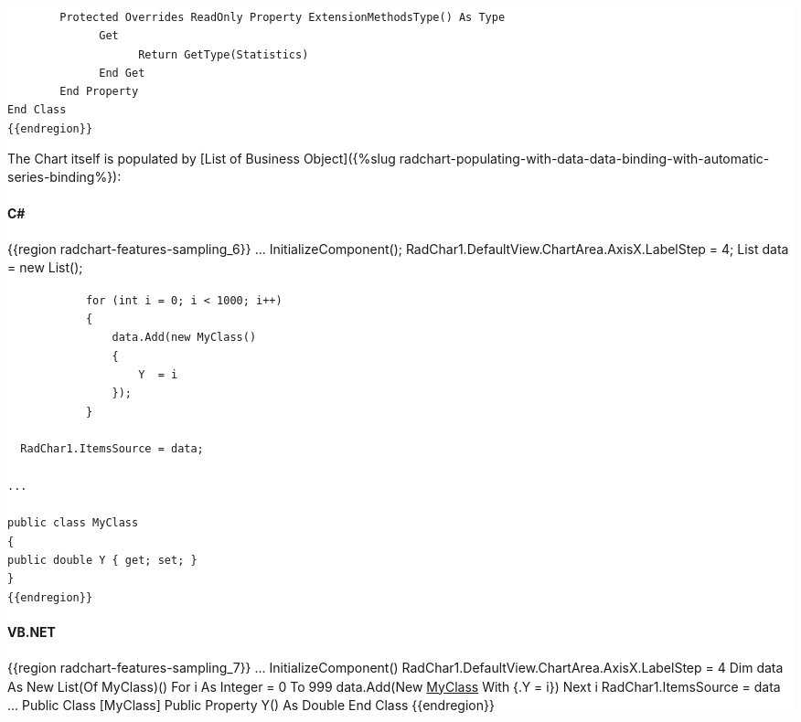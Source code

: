             Protected Overrides ReadOnly Property ExtensionMethodsType() As Type
                  Get
                        Return GetType(Statistics)
                  End Get
            End Property
	End Class
	{{endregion}}



The Chart itself is populated by [List of Business Object]({%slug radchart-populating-with-data-data-binding-with-automatic-series-binding%}):

#### __C#__

{{region radchart-features-sampling_6}}
	...
	InitializeComponent();
	RadChar1.DefaultView.ChartArea.AxisX.LabelStep = 4;
	List<MyClass> data = new List<MyClass>();
	
	            for (int i = 0; i < 1000; i++)
	            {
	                data.Add(new MyClass()
	                {
	                    Y  = i
	                });
	            }
	
	  RadChar1.ItemsSource = data;
	
	...
	
	public class MyClass
	{
	public double Y { get; set; }
	}
	{{endregion}}



#### __VB.NET__

{{region radchart-features-sampling_7}}
	...
	InitializeComponent()
	RadChar1.DefaultView.ChartArea.AxisX.LabelStep = 4
	Dim data As New List(Of MyClass)()
	For i As Integer = 0 To 999
	data.Add(New [MyClass]() With {.Y = i})
	Next i
	RadChar1.ItemsSource = data
	...
	Public Class [MyClass]
	Public Property Y() As Double
	End Class
	{{endregion}}
